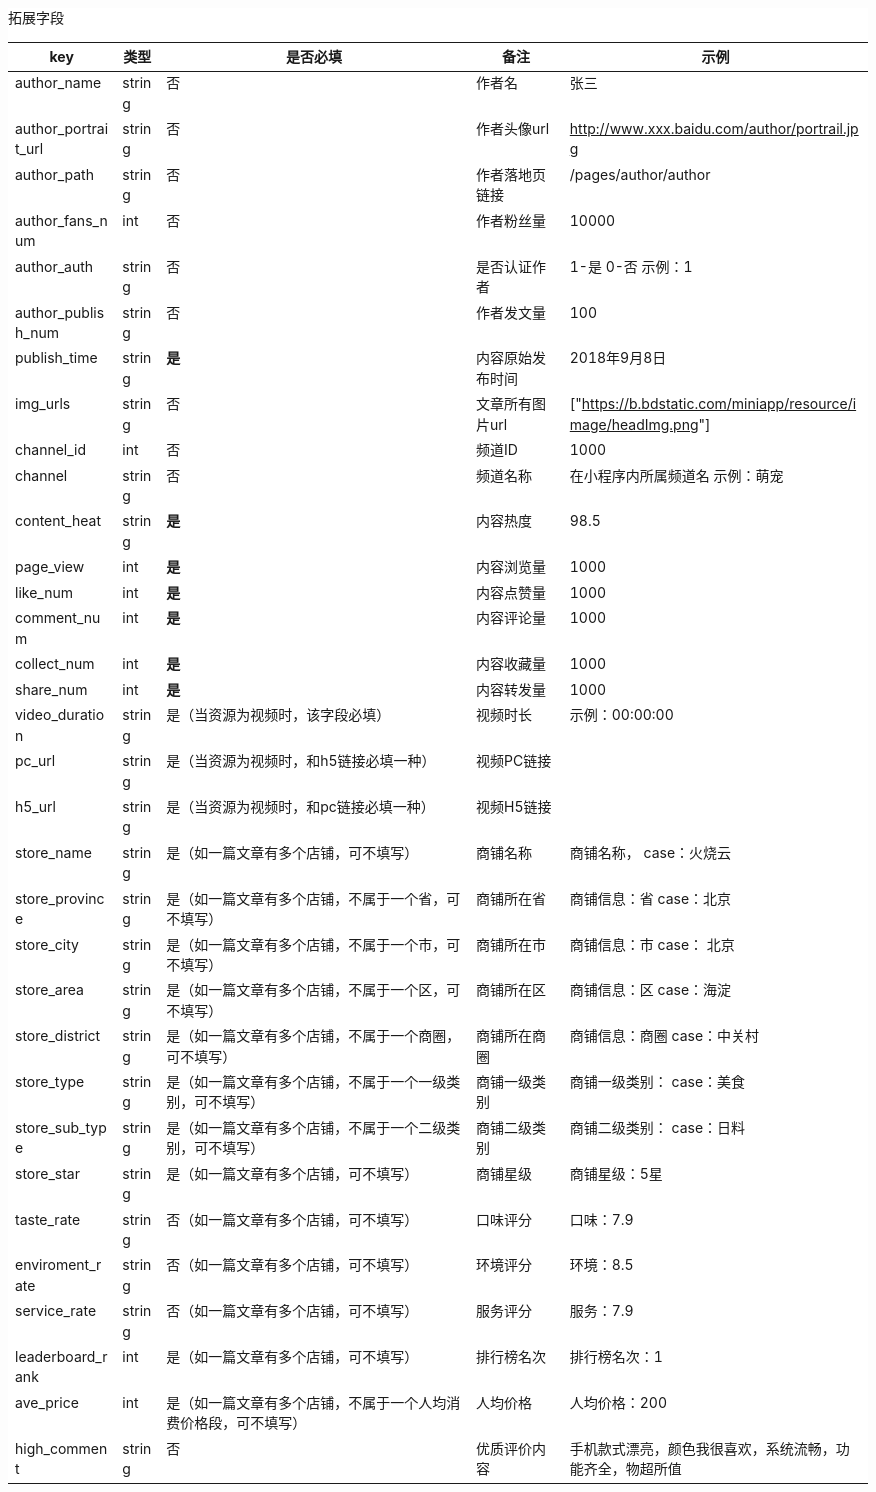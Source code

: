 拓展字段

| **key**             | **类型** | **是否必填**                                                 | **备注**         | **示例**                                                     |
| ------------------- | -------- | ------------------------------------------------------------ | ---------------- | ------------------------------------------------------------ |
| author_name         | string   | 否                                                           | 作者名           | 张三                                                         |
| author_portrait_url | string   | 否                                                           | 作者头像url      | <http://www.xxx.baidu.com/author/portrail.jpg>               |
| author_path         | string   | 否                                                           | 作者落地页链接   | /pages/author/author                                         |
| author_fans_num     | int      | 否                                                           | 作者粉丝量       | 10000                                                        |
| author_auth         | string   | 否                                                           | 是否认证作者     | 1-是 0-否   示例：1                                          |
| author_publish_num  | string   | 否                                                           | 作者发文量       | 100                                                          |
| publish_time        | string   | **是**                                                       | 内容原始发布时间 | 2018年9月8日                                                 |
| img_urls            | string   | 否                                                           | 文章所有图片url  | ["<https://b.bdstatic.com/miniapp/resource/image/headImg.png>"] |
| channel_id          | int      | 否                                                           | 频道ID           | 1000                                                         |
| channel             | string   | 否                                                           | 频道名称         | 在小程序内所属频道名   示例：萌宠                            |
| content_heat        | string   | **是**                                                       | 内容热度         | 98.5                                                         |
| page_view           | int      | **是**                                                       | 内容浏览量       | 1000                                                         |
| like_num            | int      | **是**                                                       | 内容点赞量       | 1000                                                         |
| comment_num         | int      | **是**                                                       | 内容评论量       | 1000                                                         |
| collect_num         | int      | **是**                                                       | 内容收藏量       | 1000                                                         |
| share_num           | int      | **是**                                                       | 内容转发量       | 1000                                                         |
| video_duration      | string   | 是（当资源为视频时，该字段必填）                             | 视频时长         | 示例：00:00:00                                               |
| pc_url              | string   | 是（当资源为视频时，和h5链接必填一种）                       | 视频PC链接       |                                                              |
| h5_url              | string   | 是（当资源为视频时，和pc链接必填一种）                       | 视频H5链接       |                                                              |
| store_name          | string   | 是（如一篇文章有多个店铺，可不填写）                         | 商铺名称         | 商铺名称， case：火烧云                                      |
| store_province      | string   | 是（如一篇文章有多个店铺，不属于一个省，可不填写）           | 商铺所在省       | 商铺信息：省 case：北京                                      |
| store_city          | string   | 是（如一篇文章有多个店铺，不属于一个市，可不填写）           | 商铺所在市       | 商铺信息：市 case： 北京                                     |
| store_area          | string   | 是（如一篇文章有多个店铺，不属于一个区，可不填写）           | 商铺所在区       | 商铺信息：区 case：海淀                                      |
| store_district      | string   | 是（如一篇文章有多个店铺，不属于一个商圈，可不填写）         | 商铺所在商圈     | 商铺信息：商圈 case：中关村                                  |
| store_type          | string   | 是（如一篇文章有多个店铺，不属于一个一级类别，可不填写）     | 商铺一级类别     | 商铺一级类别： case：美食                                    |
| store_sub_type      | string   | 是（如一篇文章有多个店铺，不属于一个二级类别，可不填写）     | 商铺二级类别     | 商铺二级类别： case：日料                                    |
| store_star          | string   | 是（如一篇文章有多个店铺，可不填写）                         | 商铺星级         | 商铺星级：5星                                                |
| taste_rate          | string   | 否（如一篇文章有多个店铺，可不填写）                         | 口味评分         | 口味：7.9                                                    |
| enviroment_rate     | string   | 否（如一篇文章有多个店铺，可不填写）                         | 环境评分         | 环境：8.5                                                    |
| service_rate        | string   | 否（如一篇文章有多个店铺，可不填写）                         | 服务评分         | 服务：7.9                                                    |
| leaderboard_rank    | int      | 是（如一篇文章有多个店铺，可不填写）                         | 排行榜名次       | 排行榜名次：1                                                |
| ave_price           | int      | 是（如一篇文章有多个店铺，不属于一个人均消费价格段，可不填写） | 人均价格         | 人均价格：200                                                |
| high_comment        | string   | 否                                                           | 优质评价内容     | 手机款式漂亮，颜色我很喜欢，系统流畅，功能齐全，物超所值     |
